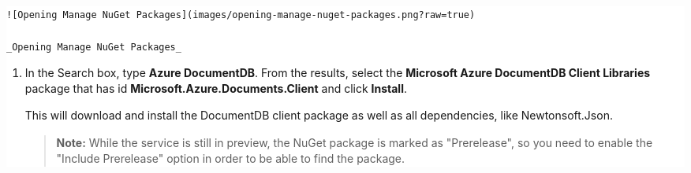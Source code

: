 	![Opening Manage NuGet Packages](images/opening-manage-nuget-packages.png?raw=true)

	_Opening Manage NuGet Packages_

1. In the Search box, type **Azure DocumentDB**. From the results, select the **Microsoft Azure DocumentDB Client Libraries** package that has id **Microsoft.Azure.Documents.Client** and click **Install**. 

	This will download and install the DocumentDB client package as well as all dependencies, like Newtonsoft.Json.

	> **Note:** While the service is still in preview, the NuGet package is marked as "Prerelease", so you need to enable the "Include Prerelease" option in order to be able to find the package.
	